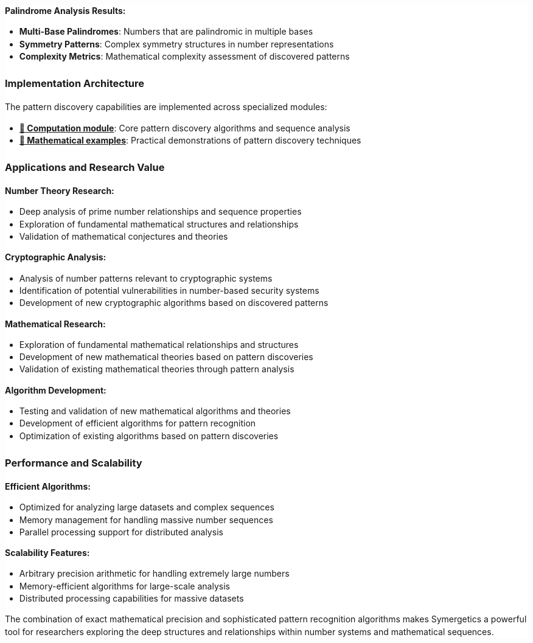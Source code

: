 **Palindrome Analysis Results:**
- **Multi-Base Palindromes**: Numbers that are palindromic in multiple bases
- **Symmetry Patterns**: Complex symmetry structures in number representations
- **Complexity Metrics**: Mathematical complexity assessment of discovered patterns

### Implementation Architecture

The pattern discovery capabilities are implemented across specialized modules:

- **[🔗 Computation module](https://github.com/docxology/symergetics/tree/main/symergetics/computation)**: Core pattern discovery algorithms and sequence analysis
- **[🔗 Mathematical examples](https://github.com/docxology/symergetics/tree/main/examples/mathematical)**: Practical demonstrations of pattern discovery techniques

### Applications and Research Value

**Number Theory Research:**
- Deep analysis of prime number relationships and sequence properties
- Exploration of fundamental mathematical structures and relationships
- Validation of mathematical conjectures and theories

**Cryptographic Analysis:**
- Analysis of number patterns relevant to cryptographic systems
- Identification of potential vulnerabilities in number-based security systems
- Development of new cryptographic algorithms based on discovered patterns

**Mathematical Research:**
- Exploration of fundamental mathematical relationships and structures
- Development of new mathematical theories based on pattern discoveries
- Validation of existing mathematical theories through pattern analysis

**Algorithm Development:**
- Testing and validation of new mathematical algorithms and theories
- Development of efficient algorithms for pattern recognition
- Optimization of existing algorithms based on pattern discoveries

### Performance and Scalability

**Efficient Algorithms:**
- Optimized for analyzing large datasets and complex sequences
- Memory management for handling massive number sequences
- Parallel processing support for distributed analysis

**Scalability Features:**
- Arbitrary precision arithmetic for handling extremely large numbers
- Memory-efficient algorithms for large-scale analysis
- Distributed processing capabilities for massive datasets

The combination of exact mathematical precision and sophisticated pattern recognition algorithms makes Symergetics a powerful tool for researchers exploring the deep structures and relationships within number systems and mathematical sequences.

